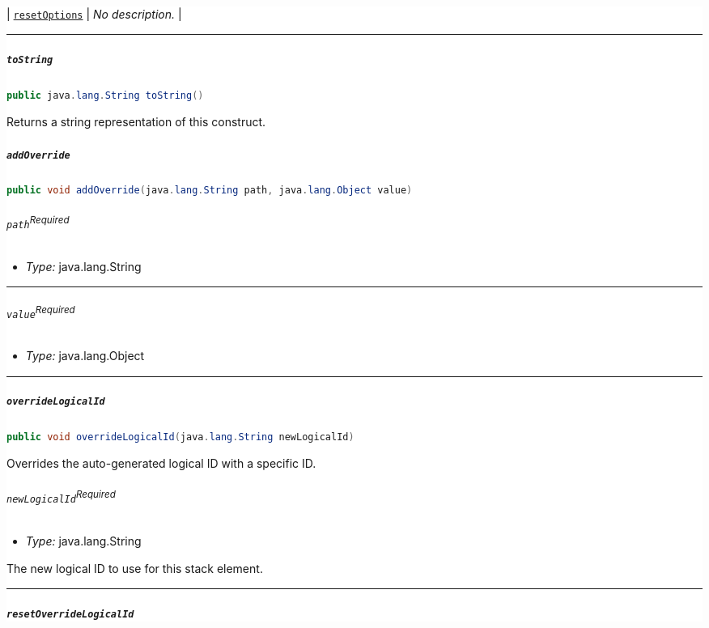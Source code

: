 | <code><a href="#@cdktf/provider-postgresql.userMapping.UserMapping.resetOptions">resetOptions</a></code> | *No description.* |

---

##### `toString` <a name="toString" id="@cdktf/provider-postgresql.userMapping.UserMapping.toString"></a>

```java
public java.lang.String toString()
```

Returns a string representation of this construct.

##### `addOverride` <a name="addOverride" id="@cdktf/provider-postgresql.userMapping.UserMapping.addOverride"></a>

```java
public void addOverride(java.lang.String path, java.lang.Object value)
```

###### `path`<sup>Required</sup> <a name="path" id="@cdktf/provider-postgresql.userMapping.UserMapping.addOverride.parameter.path"></a>

- *Type:* java.lang.String

---

###### `value`<sup>Required</sup> <a name="value" id="@cdktf/provider-postgresql.userMapping.UserMapping.addOverride.parameter.value"></a>

- *Type:* java.lang.Object

---

##### `overrideLogicalId` <a name="overrideLogicalId" id="@cdktf/provider-postgresql.userMapping.UserMapping.overrideLogicalId"></a>

```java
public void overrideLogicalId(java.lang.String newLogicalId)
```

Overrides the auto-generated logical ID with a specific ID.

###### `newLogicalId`<sup>Required</sup> <a name="newLogicalId" id="@cdktf/provider-postgresql.userMapping.UserMapping.overrideLogicalId.parameter.newLogicalId"></a>

- *Type:* java.lang.String

The new logical ID to use for this stack element.

---

##### `resetOverrideLogicalId` <a name="resetOverrideLogicalId" id="@cdktf/provider-postgresql.userMapping.UserMapping.resetOverrideLogicalId"></a>
